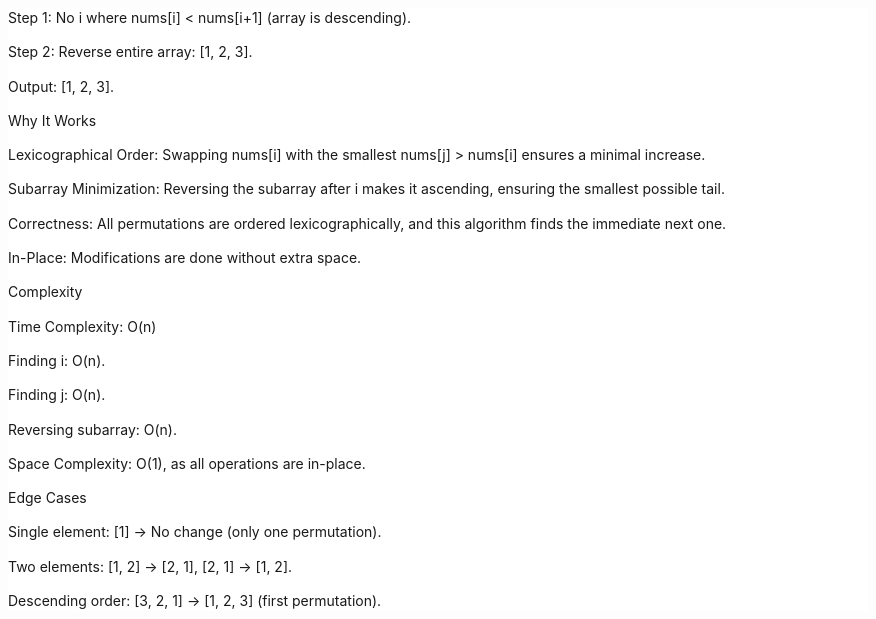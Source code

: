 

Step 1: No i where nums[i] < nums[i+1] (array is descending).



Step 2: Reverse entire array: [1, 2, 3].



Output: [1, 2, 3].

Why It Works





Lexicographical Order: Swapping nums[i] with the smallest nums[j] > nums[i] ensures a minimal increase.



Subarray Minimization: Reversing the subarray after i makes it ascending, ensuring the smallest possible tail.



Correctness: All permutations are ordered lexicographically, and this algorithm finds the immediate next one.



In-Place: Modifications are done without extra space.

Complexity





Time Complexity: O(n)





Finding i: O(n).



Finding j: O(n).



Reversing subarray: O(n).



Space Complexity: O(1), as all operations are in-place.

Edge Cases





Single element: [1] → No change (only one permutation).



Two elements: [1, 2] → [2, 1], [2, 1] → [1, 2].



Descending order: [3, 2, 1] → [1, 2, 3] (first permutation).
